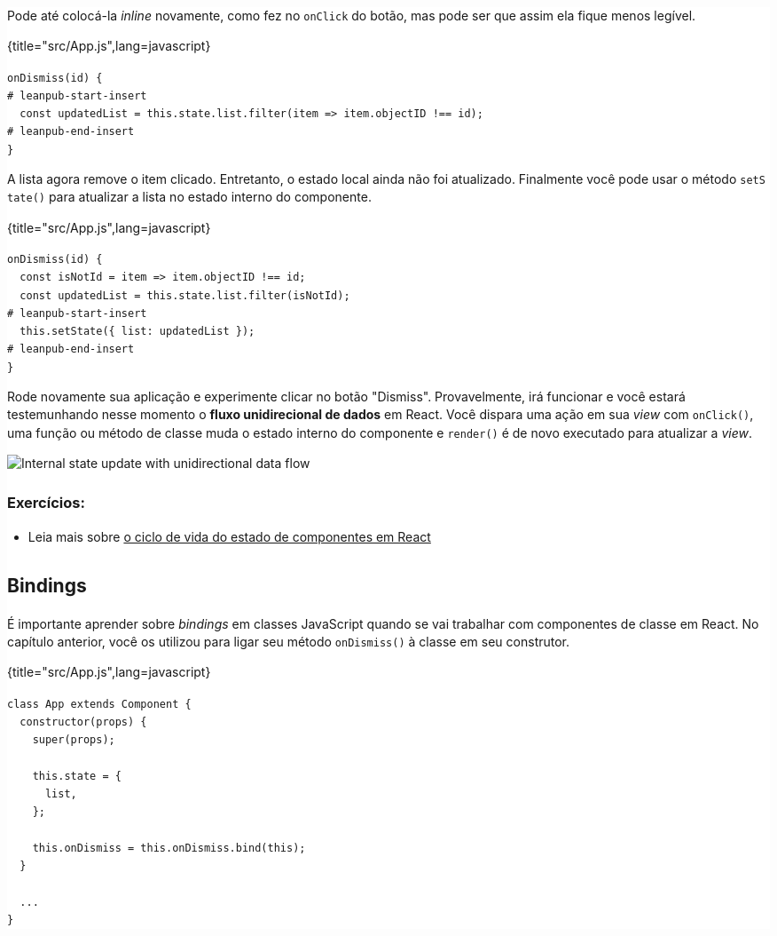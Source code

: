 Pode até colocá-la _inline_ novamente, como fez no `onClick` do botão, mas pode ser que assim ela fique menos legível.

{title="src/App.js",lang=javascript}
~~~~~~~~
onDismiss(id) {
# leanpub-start-insert
  const updatedList = this.state.list.filter(item => item.objectID !== id);
# leanpub-end-insert
}
~~~~~~~~

A lista agora remove o item clicado. Entretanto, o estado local ainda não foi atualizado. Finalmente você pode usar o método `setState()` para atualizar a lista no estado interno do componente.

{title="src/App.js",lang=javascript}
~~~~~~~~
onDismiss(id) {
  const isNotId = item => item.objectID !== id;
  const updatedList = this.state.list.filter(isNotId);
# leanpub-start-insert
  this.setState({ list: updatedList });
# leanpub-end-insert
}
~~~~~~~~

Rode novamente sua aplicação e experimente clicar no botão "Dismiss". Provavelmente, irá funcionar e você estará testemunhando nesse momento o **fluxo unidirecional de dados** em React. Você dispara uma ação em sua _view_ com `onClick()`, uma função ou método de classe muda o estado interno do componente e `render()` é de novo executado para atualizar a _view_.

![Internal state update with unidirectional data flow][image-1]

### Exercícios:

* Leia mais sobre [o ciclo de vida do estado de componentes em React][3]

## Bindings

É importante aprender sobre _bindings_ em classes JavaScript quando se vai trabalhar com componentes de classe em React. No capítulo anterior, você os utilizou para ligar seu método `onDismiss()` à classe em seu construtor.

{title="src/App.js",lang=javascript}
~~~~~~~~
class App extends Component {
  constructor(props) {
    super(props);

    this.state = {
      list,
    };

    this.onDismiss = this.onDismiss.bind(this);
  }

  ...
}
~~~~~~~~


  [key]: 'Robin',
[1]:	https://developer.mozilla.org/en/docs/Web/JavaScript/Reference/Classes#Constructor
[2]:	https://developer.mozilla.org/en/docs/Web/JavaScript/Reference/Operators/Object_initializer
[3]:	https://facebook.github.io/react/docs/state-and-lifecycle.html
[4]:	https://facebook.github.io/react/docs/handling-events.html
[5]:	https://en.wikipedia.org/wiki/Higher-order_function
[6]:	https://developer.mozilla.org/en/docs/Web/JavaScript/Reference/Operators/Destructuring_assignment
[7]:	https://facebook.github.io/react/docs/forms.html
[8]:	https://facebook.github.io/react/docs/composition-vs-inheritance.html
[9]:	https://developer.mozilla.org/en/docs/Web/JavaScript/Reference/Functions/Default_parameters
[10]:	https://facebook.github.io/react/blog/2015/03/10/react-v0.13.html
[11]:	https://facebook.github.io/react/blog/2017/04/07/react-v15.5.0.html
[12]:	https://facebook.github.io/react/docs/components-and-props.html
[13]:	https://github.com/styled-components/styled-components
[14]:	https://github.com/css-modules/css-modules
[15]:	https://facebook.github.io/react/docs/installation.html
[16]:	https://github.com/rwieruch/hackernews-client/tree/4.2
[image-1]:	images/set-state-to-render-unidirectional.png